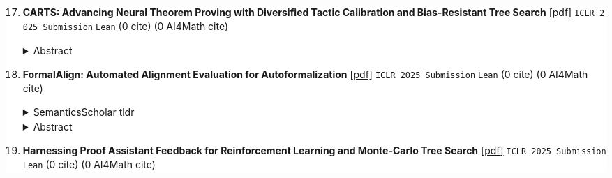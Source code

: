 17. **CARTS: Advancing Neural Theorem Proving with Diversified Tactic Calibration and Bias-Resistant Tree Search** [[pdf]](https://openreview.net/forum?id=VQwI055flA) `ICLR 2025 Submission` `Lean` (0 cite) (0 AI4Math cite) 


     <details>
          <summary>Abstract</summary>
          Recent advancements in neural theorem proving integrate large language models with tree search algorithms like Monte Carlo Tree Search (MCTS), where the language model suggests tactics and the tree search finds the complete proof path. However, many tactics proposed by the language model converge to semantically or strategically similar, reducing diversity and increasing search costs by expanding redundant proof paths. This issue exacerbates as computation scales and more tactics are explored per state. Furthermore, the trained value function suffers from false negatives, label imbalance, and domain gaps due to biased data construction.  To address these challenges, we propose CARTS (diversified tactic CAlibration and bias-Resistant Tree Search), which balances tactic diversity and importance while calibrating model confidence. CARTS also introduce preference modeling and an adjustment term related to the ratio of valid tactics to improve the bias-resistance of the value function. Experimental results demonstrate that CARTS consistently outperforms previous methods achieving a pass@l rate of 49.6\% on the miniF2F-test benchmark. Further analysis confirms that CARTS improves tactic diversity and leads to a more balanced tree search.
     </details>

18. **FormalAlign: Automated Alignment Evaluation for Autoformalization** [[pdf]](https://openreview.net/forum?id=B5RrIFMqbe) `ICLR 2025 Submission` `Lean` (0 cite) (0 AI4Math cite) 


     <details>
          <summary>SemanticsScholar tldr</summary>
          This work introduces \textsc{FormalAlign], the first automated framework designed for evaluating the alignment between natural and formal languages in autoformalization, and significantly reduces the need for manual verification.
     </details>


     <details>
          <summary>Abstract</summary>
          Autoformalization aims to convert informal mathematical proofs into machine-verifiable formats, bridging the gap between natural and formal languages. However, ensuring semantic alignment between the informal and formalized statements remains challenging. Existing approaches heavily rely on manual verification, hindering scalability. To address this, we introduce \textsc{FormalAlign}, the first automated framework designed for evaluating the alignment between natural and formal languages in autoformalization. \textsc{FormalAlign} trains on both the autoformalization sequence generation task and the representational alignment between input and output, employing a dual loss that combines a pair of mutually enhancing autoformalization and alignment tasks. Evaluated across four benchmarks augmented by our proposed misalignment strategies, \textsc{FormalAlign} demonstrates superior performance. In our experiments, \textsc{FormalAlign} outperforms GPT-4, achieving an Alignment-Selection Score 11.58\% higher on \forml-Basic (99.21\% vs. 88.91\%) and 3.19\% higher on MiniF2F-Valid (66.39\% vs. 64.34\%). This effective alignment evaluation significantly reduces the need for manual verification. Both the dataset and code can be accessed via~\url{https://github.com/rookie-joe/FormalAlign}.
     </details>

19. **Harnessing Proof Assistant Feedback for Reinforcement Learning and Monte-Carlo Tree Search** [[pdf]](https://openreview.net/forum?id=I4YAIwrsXa) `ICLR 2025 Submission` `Lean` (0 cite) (0 AI4Math cite) 
